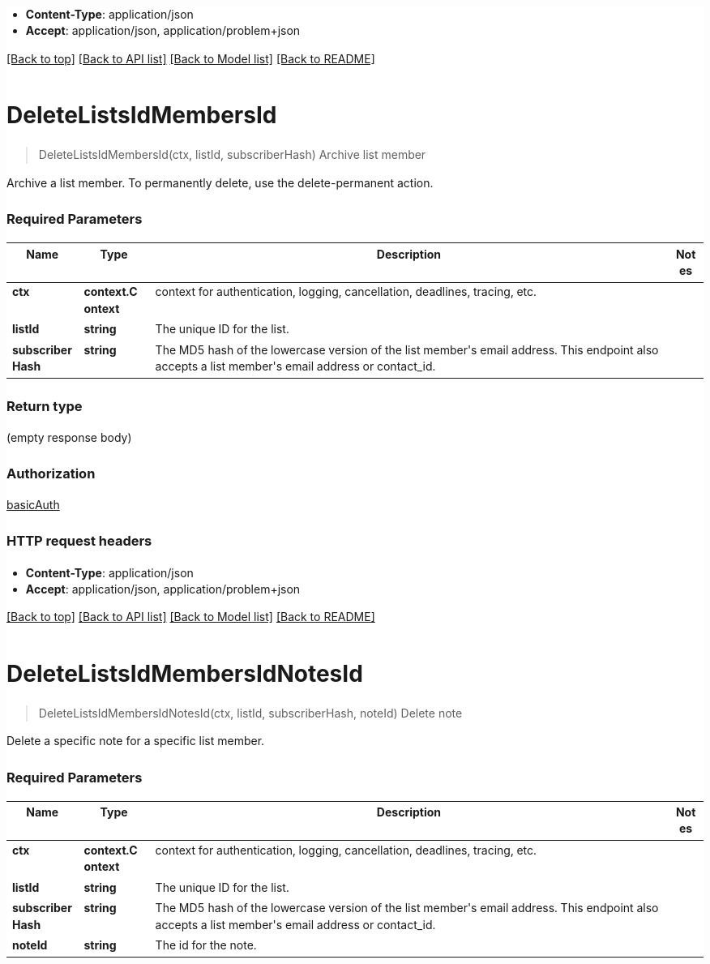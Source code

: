  - **Content-Type**: application/json
 - **Accept**: application/json, application/problem+json

[[Back to top]](#) [[Back to API list]](../README.md#documentation-for-api-endpoints) [[Back to Model list]](../README.md#documentation-for-models) [[Back to README]](../README.md)

# **DeleteListsIdMembersId**
> DeleteListsIdMembersId(ctx, listId, subscriberHash)
Archive list member

Archive a list member. To permanently delete, use the delete-permanent action.

### Required Parameters

Name | Type | Description  | Notes
------------- | ------------- | ------------- | -------------
 **ctx** | **context.Context** | context for authentication, logging, cancellation, deadlines, tracing, etc.
  **listId** | **string**| The unique ID for the list. | 
  **subscriberHash** | **string**| The MD5 hash of the lowercase version of the list member&#39;s email address. This endpoint also accepts a list member&#39;s email address or contact_id. | 

### Return type

 (empty response body)

### Authorization

[basicAuth](../README.md#basicAuth)

### HTTP request headers

 - **Content-Type**: application/json
 - **Accept**: application/json, application/problem+json

[[Back to top]](#) [[Back to API list]](../README.md#documentation-for-api-endpoints) [[Back to Model list]](../README.md#documentation-for-models) [[Back to README]](../README.md)

# **DeleteListsIdMembersIdNotesId**
> DeleteListsIdMembersIdNotesId(ctx, listId, subscriberHash, noteId)
Delete note

Delete a specific note for a specific list member.

### Required Parameters

Name | Type | Description  | Notes
------------- | ------------- | ------------- | -------------
 **ctx** | **context.Context** | context for authentication, logging, cancellation, deadlines, tracing, etc.
  **listId** | **string**| The unique ID for the list. | 
  **subscriberHash** | **string**| The MD5 hash of the lowercase version of the list member&#39;s email address. This endpoint also accepts a list member&#39;s email address or contact_id. | 
  **noteId** | **string**| The id for the note. | 
